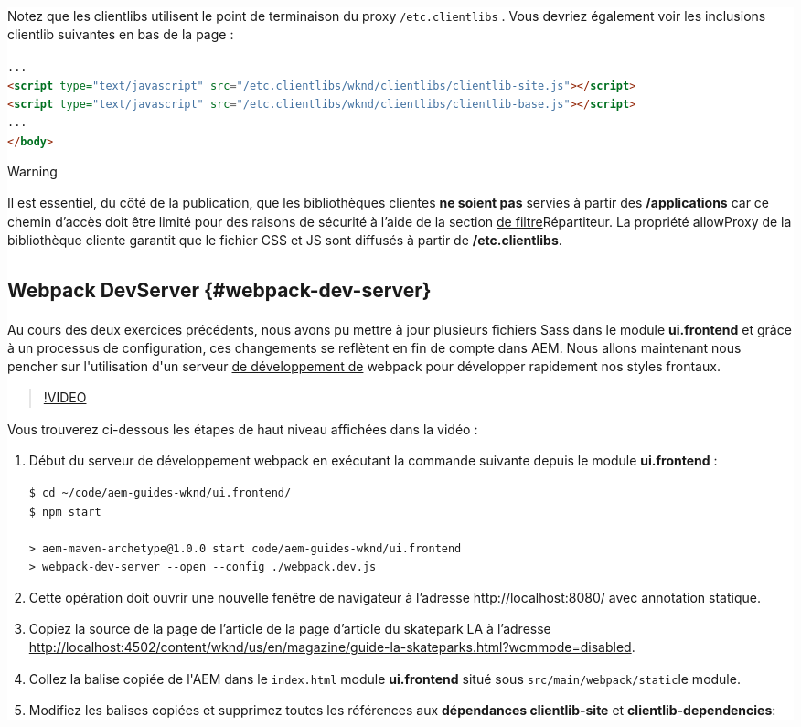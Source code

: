    Notez que les clientlibs utilisent le point de terminaison du proxy `/etc.clientlibs` . Vous devriez également voir les inclusions clientlib suivantes en bas de la page :

   ```html
   ...
   <script type="text/javascript" src="/etc.clientlibs/wknd/clientlibs/clientlib-site.js"></script>
   <script type="text/javascript" src="/etc.clientlibs/wknd/clientlibs/clientlib-base.js"></script>
   ...
   </body>
   ```

   >[!WARNING]
   >
   >Il est essentiel, du côté de la publication, que les bibliothèques clientes **ne soient pas** servies à partir des **/applications** car ce chemin d’accès doit être limité pour des raisons de sécurité à l’aide de la section [de filtre](https://docs.adobe.com/content/help/en/experience-manager-dispatcher/using/configuring/dispatcher-configuration.html#example-filter-section)Répartiteur. La propriété [](https://docs.adobe.com/content/help/en/experience-manager-65/developing/introduction/clientlibs.html#locating-a-client-library-folder-and-using-the-proxy-client-libraries-servlet) allowProxy de la bibliothèque cliente garantit que le fichier CSS et JS sont diffusés à partir de **/etc.clientlibs**.

## Webpack DevServer {#webpack-dev-server}

Au cours des deux exercices précédents, nous avons pu mettre à jour plusieurs fichiers Sass dans le module **ui.frontend** et grâce à un processus de configuration, ces changements se reflètent en fin de compte dans AEM. Nous allons maintenant nous pencher sur l&#39;utilisation d&#39;un serveur [de développement de](https://webpack.js.org/configuration/dev-server/) webpack pour développer rapidement nos styles frontaux.

>[!VIDEO](https://video.tv.adobe.com/v/30352/?quality=12&learn=on)

Vous trouverez ci-dessous les étapes de haut niveau affichées dans la vidéo :

1. Début du serveur de développement webpack en exécutant la commande suivante depuis le module **ui.frontend** :

   ```shell
   $ cd ~/code/aem-guides-wknd/ui.frontend/
   $ npm start
   
   > aem-maven-archetype@1.0.0 start code/aem-guides-wknd/ui.frontend
   > webpack-dev-server --open --config ./webpack.dev.js
   ```

1. Cette opération doit ouvrir une nouvelle fenêtre de navigateur à l’adresse [http://localhost:8080/](http://localhost:8080/) avec annotation statique.
1. Copiez la source de la page de l’article de la page d’article du skatepark LA à l’adresse [http://localhost:4502/content/wknd/us/en/magazine/guide-la-skateparks.html?wcmmode=disabled](http://localhost:4502/content/wknd/us/en/magazine/guide-la-skateparks.html?wcmmode=disabled).
1. Collez la balise copiée de l&#39;AEM dans le `index.html` module **ui.frontend** situé sous `src/main/webpack/static`le module.
1. Modifiez les balises copiées et supprimez toutes les références aux **dépendances clientlib-site** et **clientlib-dependencies**:
